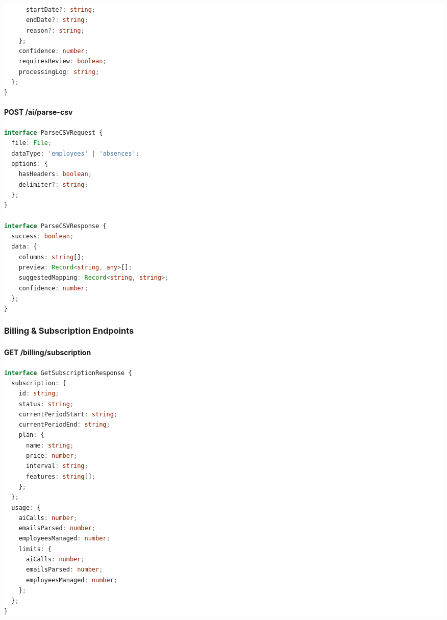 ```typescript
      startDate?: string;
      endDate?: string;
      reason?: string;
    };
    confidence: number;
    requiresReview: boolean;
    processingLog: string;
  };
}
```

#### POST /ai/parse-csv
```typescript
interface ParseCSVRequest {
  file: File;
  dataType: 'employees' | 'absences';
  options: {
    hasHeaders: boolean;
    delimiter?: string;
  };
}

interface ParseCSVResponse {
  success: boolean;
  data: {
    columns: string[];
    preview: Record<string, any>[];
    suggestedMapping: Record<string, string>;
    confidence: number;
  };
}
```

### Billing & Subscription Endpoints

#### GET /billing/subscription
```typescript
interface GetSubscriptionResponse {
  subscription: {
    id: string;
    status: string;
    currentPeriodStart: string;
    currentPeriodEnd: string;
    plan: {
      name: string;
      price: number;
      interval: string;
      features: string[];
    };
  };
  usage: {
    aiCalls: number;
    emailsParsed: number;
    employeesManaged: number;
    limits: {
      aiCalls: number;
      emailsParsed: number;
      employeesManaged: number;
    };
  };
}
```
